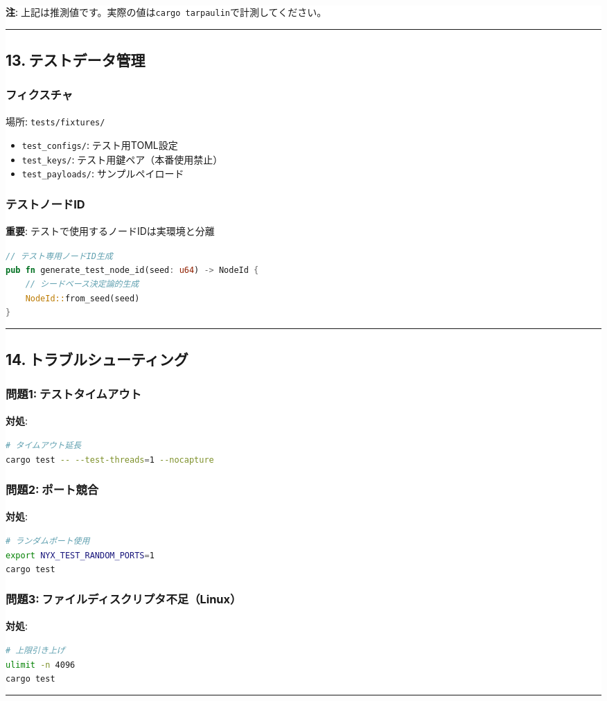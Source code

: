 **注**: 上記は推測値です。実際の値は`cargo tarpaulin`で計測してください。

---

## 13. テストデータ管理

### フィクスチャ

場所: `tests/fixtures/`

- `test_configs/`: テスト用TOML設定
- `test_keys/`: テスト用鍵ペア（本番使用禁止）
- `test_payloads/`: サンプルペイロード

### テストノードID

**重要**: テストで使用するノードIDは実環境と分離

```rust
// テスト専用ノードID生成
pub fn generate_test_node_id(seed: u64) -> NodeId {
    // シードベース決定論的生成
    NodeId::from_seed(seed)
}
```

---

## 14. トラブルシューティング

### 問題1: テストタイムアウト

**対処**:

```bash
# タイムアウト延長
cargo test -- --test-threads=1 --nocapture
```

### 問題2: ポート競合

**対処**:

```bash
# ランダムポート使用
export NYX_TEST_RANDOM_PORTS=1
cargo test
```

### 問題3: ファイルディスクリプタ不足（Linux）

**対処**:

```bash
# 上限引き上げ
ulimit -n 4096
cargo test
```

---